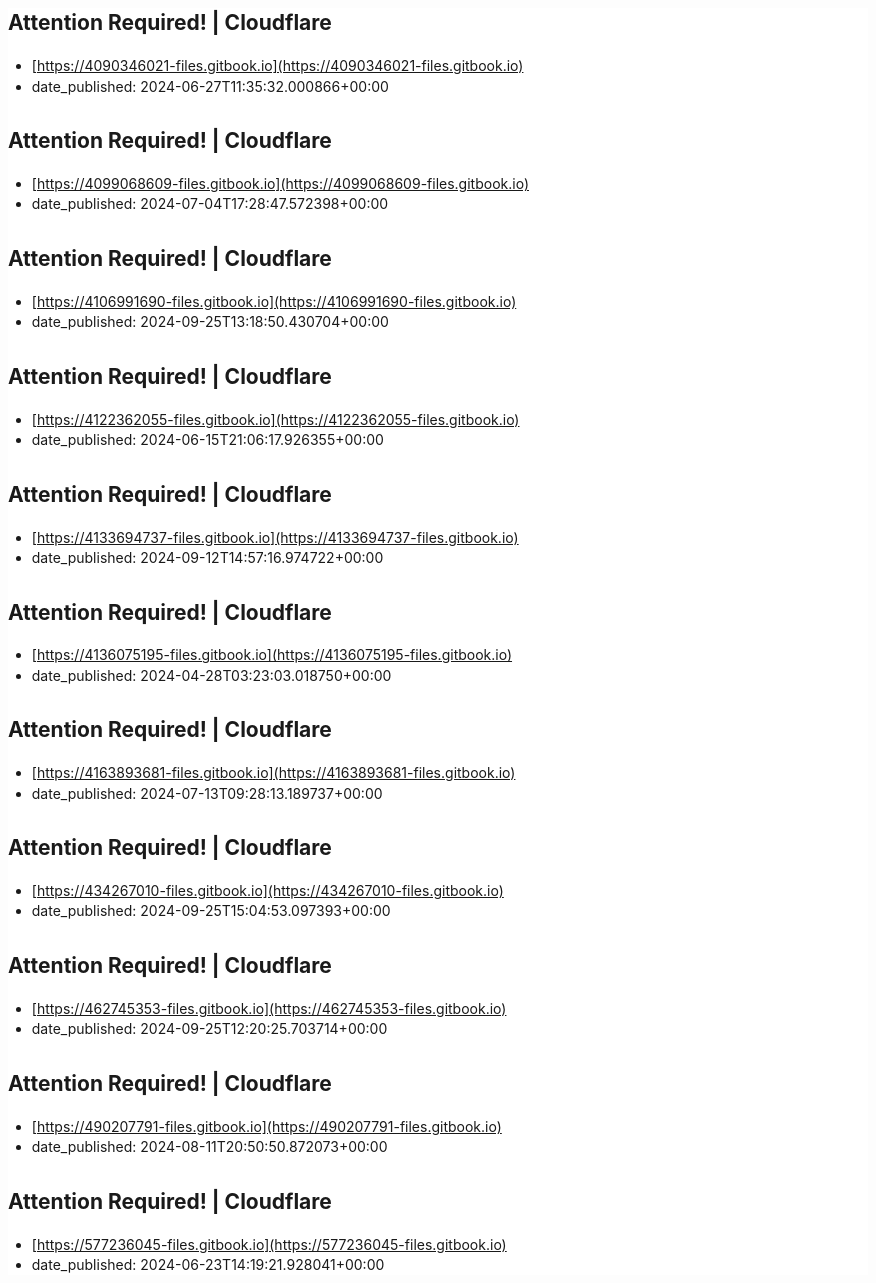  ## Attention Required! | Cloudflare
 - [https://4090346021-files.gitbook.io](https://4090346021-files.gitbook.io)
 - date_published: 2024-06-27T11:35:32.000866+00:00

 ## Attention Required! | Cloudflare
 - [https://4099068609-files.gitbook.io](https://4099068609-files.gitbook.io)
 - date_published: 2024-07-04T17:28:47.572398+00:00

 ## Attention Required! | Cloudflare
 - [https://4106991690-files.gitbook.io](https://4106991690-files.gitbook.io)
 - date_published: 2024-09-25T13:18:50.430704+00:00

 ## Attention Required! | Cloudflare
 - [https://4122362055-files.gitbook.io](https://4122362055-files.gitbook.io)
 - date_published: 2024-06-15T21:06:17.926355+00:00

 ## Attention Required! | Cloudflare
 - [https://4133694737-files.gitbook.io](https://4133694737-files.gitbook.io)
 - date_published: 2024-09-12T14:57:16.974722+00:00

 ## Attention Required! | Cloudflare
 - [https://4136075195-files.gitbook.io](https://4136075195-files.gitbook.io)
 - date_published: 2024-04-28T03:23:03.018750+00:00

 ## Attention Required! | Cloudflare
 - [https://4163893681-files.gitbook.io](https://4163893681-files.gitbook.io)
 - date_published: 2024-07-13T09:28:13.189737+00:00

 ## Attention Required! | Cloudflare
 - [https://434267010-files.gitbook.io](https://434267010-files.gitbook.io)
 - date_published: 2024-09-25T15:04:53.097393+00:00

 ## Attention Required! | Cloudflare
 - [https://462745353-files.gitbook.io](https://462745353-files.gitbook.io)
 - date_published: 2024-09-25T12:20:25.703714+00:00

 ## Attention Required! | Cloudflare
 - [https://490207791-files.gitbook.io](https://490207791-files.gitbook.io)
 - date_published: 2024-08-11T20:50:50.872073+00:00

 ## Attention Required! | Cloudflare
 - [https://577236045-files.gitbook.io](https://577236045-files.gitbook.io)
 - date_published: 2024-06-23T14:19:21.928041+00:00
